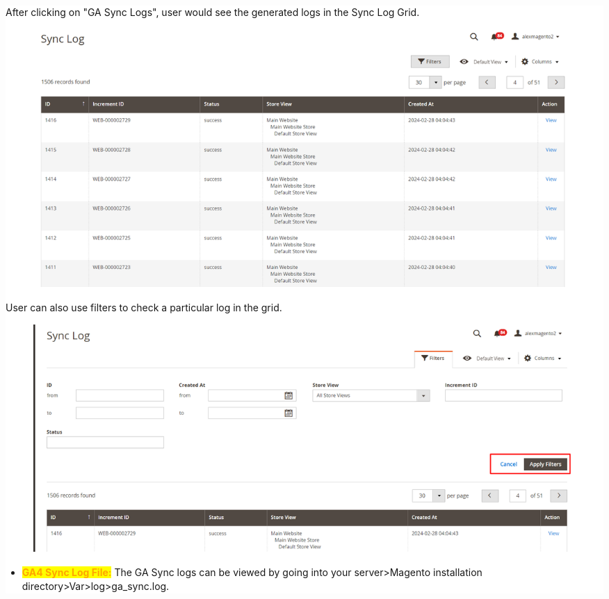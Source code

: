 After clicking on "GA Sync Logs", user would see the generated logs in the Sync Log Grid.

<figure><img src="../../.gitbook/assets/image (179).png" alt=""><figcaption></figcaption></figure>

User can also use filters to check a particular log in the grid.

<figure><img src="../../.gitbook/assets/image (180).png" alt=""><figcaption></figcaption></figure>

* <mark style="color:orange;">**GA4 Sync Log File:**</mark> The GA Sync logs can be viewed by going into your server>Magento installation directory>Var>log>ga\_sync.log.
